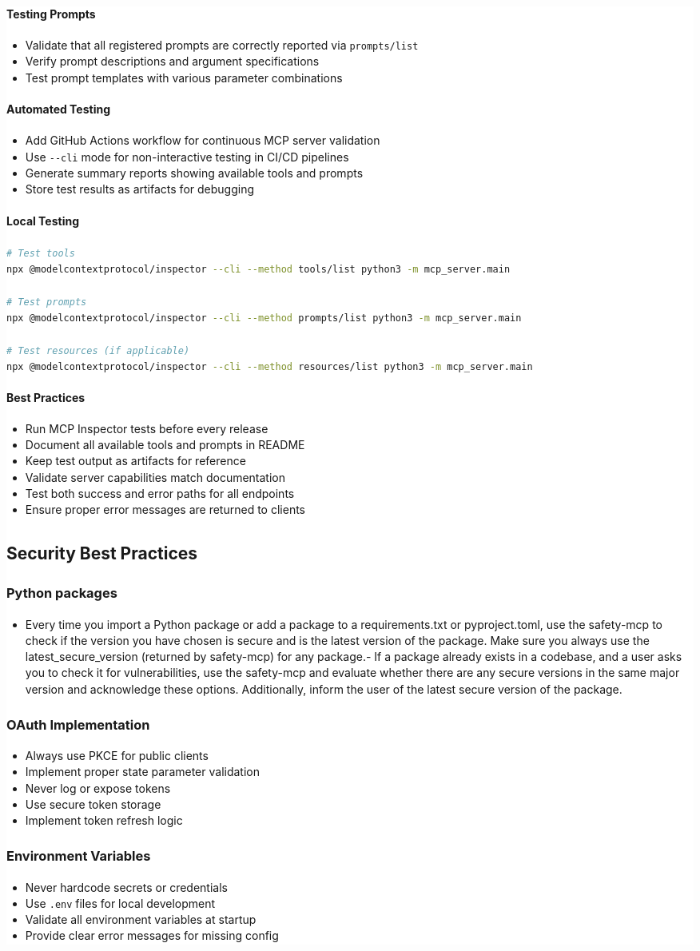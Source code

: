 #### Testing Prompts
- Validate that all registered prompts are correctly reported via `prompts/list`
- Verify prompt descriptions and argument specifications
- Test prompt templates with various parameter combinations

#### Automated Testing
- Add GitHub Actions workflow for continuous MCP server validation
- Use `--cli` mode for non-interactive testing in CI/CD pipelines
- Generate summary reports showing available tools and prompts
- Store test results as artifacts for debugging

#### Local Testing
```bash
# Test tools
npx @modelcontextprotocol/inspector --cli --method tools/list python3 -m mcp_server.main

# Test prompts
npx @modelcontextprotocol/inspector --cli --method prompts/list python3 -m mcp_server.main

# Test resources (if applicable)
npx @modelcontextprotocol/inspector --cli --method resources/list python3 -m mcp_server.main
```

#### Best Practices
- Run MCP Inspector tests before every release
- Document all available tools and prompts in README
- Keep test output as artifacts for reference
- Validate server capabilities match documentation
- Test both success and error paths for all endpoints
- Ensure proper error messages are returned to clients

## Security Best Practices

### Python packages
- Every time you import a Python package or add a package to a requirements.txt or pyproject.toml, use the safety-mcp to check if the version you have chosen is secure and is the latest version of the package. Make sure you always use the latest_secure_version (returned by safety-mcp) for any package.‍- If a package already exists in a codebase, and a user asks you to check it for vulnerabilities, use the safety-mcp and evaluate whether there are any secure versions in the same major version and acknowledge these options. Additionally, inform the user of the latest secure version of the package.

### OAuth Implementation
- Always use PKCE for public clients
- Implement proper state parameter validation
- Never log or expose tokens
- Use secure token storage
- Implement token refresh logic

### Environment Variables
- Never hardcode secrets or credentials
- Use `.env` files for local development
- Validate all environment variables at startup
- Provide clear error messages for missing config
